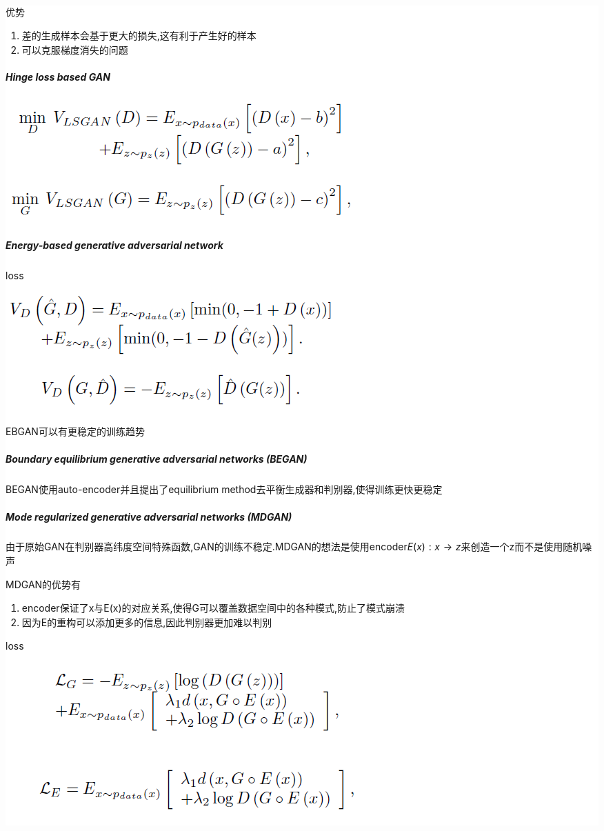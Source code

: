 优势

1. 差的生成样本会基于更大的损失,这有利于产生好的样本
2. 可以克服梯度消失的问题

##### Hinge loss based GAN

![img36](img/36.png)

##### Energy-based generative adversarial network

loss

![img37](img/37.png)

EBGAN可以有更稳定的训练趋势

##### Boundary equilibrium generative adversarial networks (BEGAN)

BEGAN使用auto-encoder并且提出了equilibrium method去平衡生成器和判别器,使得训练更快更稳定

##### Mode regularized generative adversarial networks (MDGAN)

由于原始GAN在判别器高纬度空间特殊函数,GAN的训练不稳定.MDGAN的想法是使用encoder$E(x):x\rightarrow z$来创造一个z而不是使用随机噪声

MDGAN的优势有
1. encoder保证了x与E(x)的对应关系,使得G可以覆盖数据空间中的各种模式,防止了模式崩溃
2. 因为E的重构可以添加更多的信息,因此判别器更加难以判别

loss

![img39](img/39.png)
